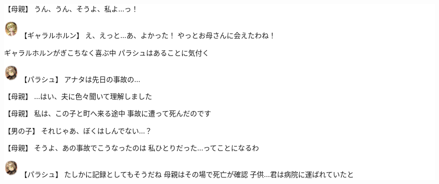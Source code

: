 【母親】
うん、うん、そうよ、私よ…っ！

<img src="../images/units/62000311.png" alt="62000311.png" height="34"/>
【ギャラルホルン】
え、えっと…あ、よかった！
やっとお母さんに会えたわね！

ギャラルホルンがぎこちなく喜ぶ中
パラシュはあることに気付く

<img src="../images/units/3200421.png" alt="3200421.png" height="34"/>
【パラシュ】
アナタは先日の事故の…

【母親】
…はい、夫に色々聞いて理解しました

【母親】
私は、この子と町へ来る途中
事故に遭って死んだのです

【男の子】
それじゃあ、ぼくはしんでない…？

【母親】
そうよ、あの事故でこうなったのは
私ひとりだった…ってことになるわ

<img src="../images/units/3200421.png" alt="3200421.png" height="34"/>
【パラシュ】
たしかに記録としてもそうだね
母親はその場で死亡が確認
子供…君は病院に運ばれていたと
